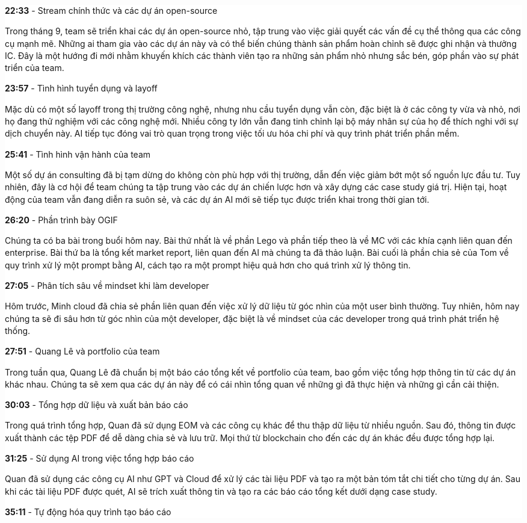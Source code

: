 **22:33** - Stream chính thức và các dự án open-source

Trong tháng 9, team sẽ triển khai các dự án open-source nhỏ, tập trung vào việc giải quyết các vấn đề cụ thể thông qua các công cụ mạnh mẽ. Những ai tham gia vào các dự án này và có thể biến chúng thành sản phẩm hoàn chỉnh sẽ được ghi nhận và thưởng IC. Đây là một hướng đi mới nhằm khuyến khích các thành viên tạo ra những sản phẩm nhỏ nhưng sắc bén, góp phần vào sự phát triển của team.

**23:57** - Tình hình tuyển dụng và layoff

Mặc dù có một số layoff trong thị trường công nghệ, nhưng nhu cầu tuyển dụng vẫn còn, đặc biệt là ở các công ty vừa và nhỏ, nơi họ đang thử nghiệm với các công nghệ mới. Nhiều công ty lớn vẫn đang tinh chỉnh lại bộ máy nhân sự của họ để thích nghi với sự dịch chuyển này. AI tiếp tục đóng vai trò quan trọng trong việc tối ưu hóa chi phí và quy trình phát triển phần mềm.

**25:41** - Tình hình vận hành của team

Một số dự án consulting đã bị tạm dừng do không còn phù hợp với thị trường, dẫn đến việc giảm bớt một số nguồn lực đầu tư. Tuy nhiên, đây là cơ hội để team chúng ta tập trung vào các dự án chiến lược hơn và xây dựng các case study giá trị. Hiện tại, hoạt động của team vẫn đang diễn ra suôn sẻ, và các dự án AI mới sẽ tiếp tục được triển khai trong thời gian tới.

**26:20** - Phần trình bày OGIF

Chúng ta có ba bài trong buổi hôm nay. Bài thứ nhất là về phần Lego và phần tiếp theo là về MC với các khía cạnh liên quan đến enterprise. Bài thứ ba là tổng kết market report, liên quan đến AI mà chúng ta đã thảo luận. Bài cuối là phần chia sẻ của Tom về quy trình xử lý một prompt bằng AI, cách tạo ra một prompt hiệu quả hơn cho quá trình xử lý thông tin.

**27:05** - Phân tích sâu về mindset khi làm developer

Hôm trước, Minh cloud đã chia sẻ phần liên quan đến việc xử lý dữ liệu từ góc nhìn của một user bình thường. Tuy nhiên, hôm nay chúng ta sẽ đi sâu hơn từ góc nhìn của một developer, đặc biệt là về mindset của các developer trong quá trình phát triển hệ thống.

**27:51** - Quang Lê và portfolio của team

Trong tuần qua, Quang Lê đã chuẩn bị một báo cáo tổng kết về portfolio của team, bao gồm việc tổng hợp thông tin từ các dự án khác nhau. Chúng ta sẽ xem qua các dự án này để có cái nhìn tổng quan về những gì đã thực hiện và những gì cần cải thiện.

**30:03** - Tổng hợp dữ liệu và xuất bản báo cáo

Trong quá trình tổng hợp, Quan đã sử dụng EOM và các công cụ khác để thu thập dữ liệu từ nhiều nguồn. Sau đó, thông tin được xuất thành các tệp PDF để dễ dàng chia sẻ và lưu trữ. Mọi thứ từ blockchain cho đến các dự án khác đều được tổng hợp lại.

**31:25** - Sử dụng AI trong việc tổng hợp báo cáo

Quan đã sử dụng các công cụ AI như GPT và Cloud để xử lý các tài liệu PDF và tạo ra một bản tóm tắt chi tiết cho từng dự án. Sau khi các tài liệu PDF được quét, AI sẽ trích xuất thông tin và tạo ra các báo cáo tổng kết dưới dạng case study.

<iframe width="560" height="315" src="https://www.youtube.com/embed/vu0jI6rm8go?si=DEn7qhrX369htqV7&amp;start=1897" title="YouTube video player" frameborder="0" allow="accelerometer; autoplay; clipboard-write; encrypted-media; gyroscope; picture-in-picture; web-share" referrerpolicy="strict-origin-when-cross-origin" allowfullscreen></iframe>

**35:11** - Tự động hóa quy trình tạo báo cáo
